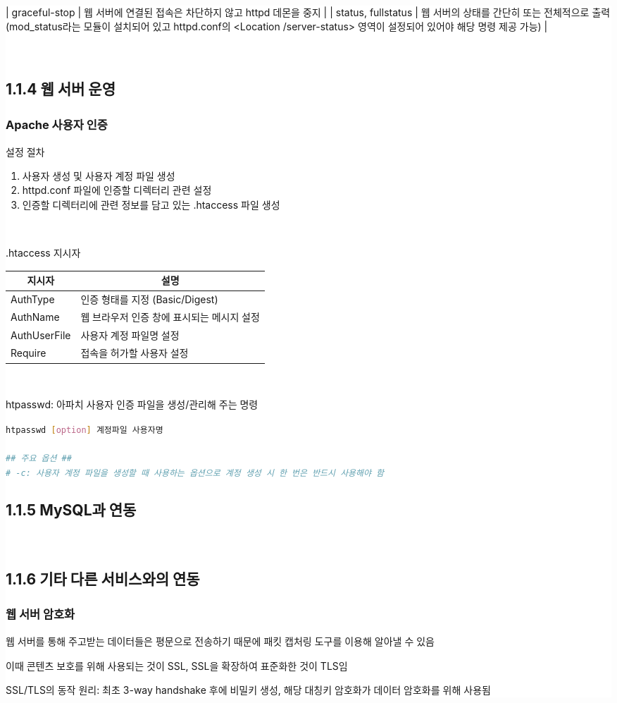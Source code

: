   | graceful-stop      | 웹 서버에 연결된 접속은 차단하지 않고 httpd 데몬을 중지      |
  | status, fullstatus | 웹 서버의 상태를 간단히 또는 전체적으로 출력 (mod_status라는 모듈이 설치되어 있고 httpd.conf의 <Location /server-status> 영역이 설정되어 있어야 해당 명령 제공 가능) |

<br>

## 1.1.4 웹 서버 운영

### Apache 사용자 인증

설정 절차

1. 사용자 생성 및 사용자 계정 파일 생성
2. httpd.conf 파일에 인증할 디렉터리 관련 설정
3. 인증할 디렉터리에 관련 정보를 담고 있는 .htaccess 파일 생성

<br>

.htaccess 지시자

| 지시자       | 설명                                       |
| ------------ | ------------------------------------------ |
| AuthType     | 인증 형태를 지정 (Basic/Digest)            |
| AuthName     | 웹 브라우저 인증 창에 표시되는 메시지 설정 |
| AuthUserFile | 사용자 계정 파일명 설정                    |
| Require      | 접속을 허가할 사용자 설정                  |

<br>

htpasswd: 아파치 사용자 인증 파일을 생성/관리해 주는 명령

```bash
htpasswd [option] 계정파일 사용자명

## 주요 옵션 ##
# -c: 사용자 계정 파일을 생성할 때 사용하는 옵션으로 계정 생성 시 한 번은 반드시 사용해야 함
```

## 1.1.5 MySQL과 연동

<br>

## 1.1.6 기타 다른 서비스와의 연동

### 웹 서버 암호화

웹 서버를 통해 주고받는 데이터들은 평문으로 전송하기 때문에 패킷 캡처링 도구를 이용해 알아낼 수 있음

이때 콘텐츠 보호를 위해 사용되는 것이 SSL, SSL을 확장하여 표준화한 것이 TLS임

SSL/TLS의 동작 원리: 최초 3-way handshake 후에 비밀키 생성, 해당 대칭키 암호화가 데이터 암호화를 위해 사용됨
